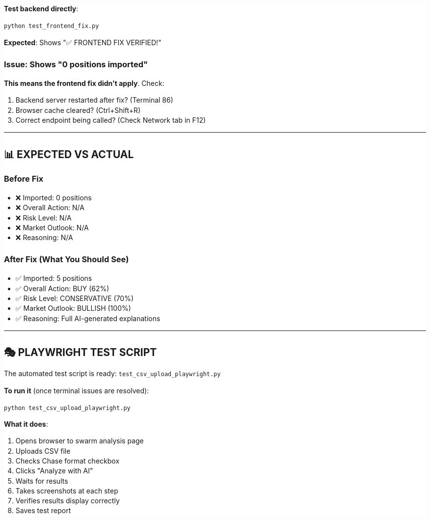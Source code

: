 **Test backend directly**:
```bash
python test_frontend_fix.py
```

**Expected**: Shows "✅ FRONTEND FIX VERIFIED!"

### **Issue: Shows "0 positions imported"**

**This means the frontend fix didn't apply**. Check:
1. Backend server restarted after fix? (Terminal 86)
2. Browser cache cleared? (Ctrl+Shift+R)
3. Correct endpoint being called? (Check Network tab in F12)

---

## 📊 **EXPECTED VS ACTUAL**

### **Before Fix**
- ❌ Imported: 0 positions
- ❌ Overall Action: N/A
- ❌ Risk Level: N/A
- ❌ Market Outlook: N/A
- ❌ Reasoning: N/A

### **After Fix** (What You Should See)
- ✅ Imported: 5 positions
- ✅ Overall Action: BUY (62%)
- ✅ Risk Level: CONSERVATIVE (70%)
- ✅ Market Outlook: BULLISH (100%)
- ✅ Reasoning: Full AI-generated explanations

---

## 🎭 **PLAYWRIGHT TEST SCRIPT**

The automated test script is ready: `test_csv_upload_playwright.py`

**To run it** (once terminal issues are resolved):
```bash
python test_csv_upload_playwright.py
```

**What it does**:
1. Opens browser to swarm analysis page
2. Uploads CSV file
3. Checks Chase format checkbox
4. Clicks "Analyze with AI"
5. Waits for results
6. Takes screenshots at each step
7. Verifies results display correctly
8. Saves test report
